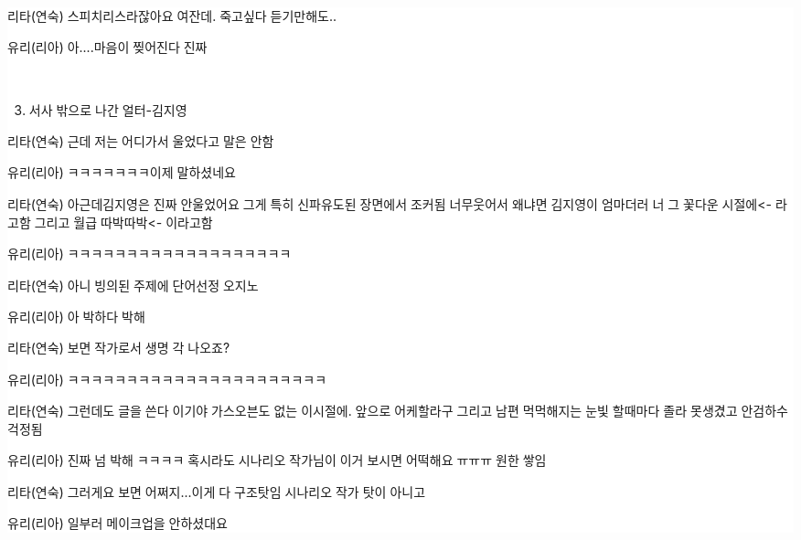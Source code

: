 리타(연숙)
스피치리스라잖아요 여잔데.
죽고싶다 듣기만해도..

유리(리아)
아....마음이 찢어진다 진짜

 


3. 서사 밖으로 나간 얼터-김지영 

리타(연숙)
근데 저는 어디가서 울었다고 말은 안함

유리(리아)
ㅋㅋㅋㅋㅋㅋㅋ이제 말하셨네요

리타(연숙)
아근데김지영은
진짜 안울었어요 그게
특히 신파유도된 장면에서
조커됨
너무웃어서
왜냐면 김지영이
엄마더러 너 그 꽃다운 시절에<- 라고함
그리고 월급 따박따박<- 이라고함

유리(리아)
ㅋㅋㅋㅋㅋㅋㅋㅋㅋㅋㅋㅋㅋㅋㅋㅋㅋㅋㅋ

리타(연숙)
아니 빙의된 주제에
단어선정 오지노

유리(리아)
아 박하다 박해

리타(연숙)
보면 작가로서 생명 각 나오죠?

유리(리아)
ㅋㅋㅋㅋㅋㅋㅋㅋㅋㅋㅋㅋㅋㅋㅋㅋㅋㅋㅋㅋㅋㅋ

리타(연숙)
그런데도 글을 쓴다 이기야
가스오븐도 없는 이시절에.
앞으로 어케할라구
그리고 남편 먹먹해지는 눈빛 할때마다
졸라 못생겼고 안검하수 걱정됨

유리(리아)
진짜 넘 박해 ㅋㅋㅋㅋ 혹시라도 시나리오 작가님이 이거 보시면 어떡해요 ㅠㅠㅠ 원한 쌓임

리타(연숙)
그러게요 보면 어쩌지...이게 다 구조탓임 시나리오 작가 탓이 아니고

유리(리아)
일부러 메이크업을 안하셨대요
